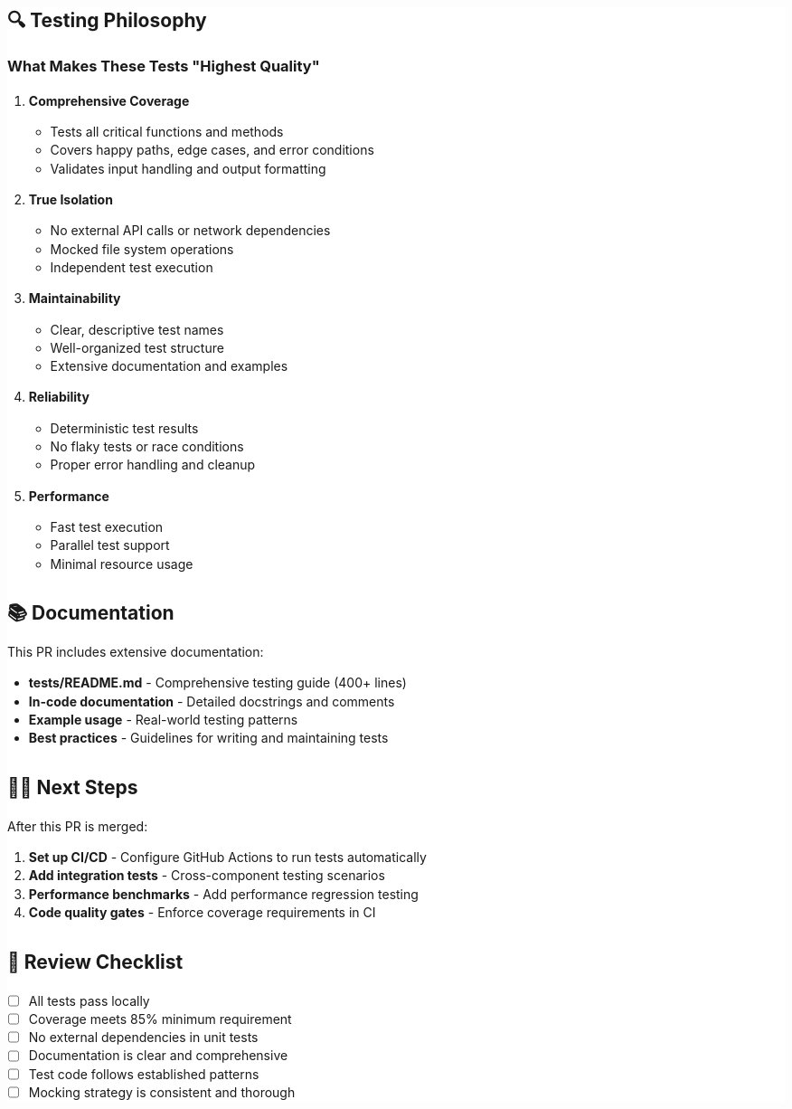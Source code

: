 ## 🔍 Testing Philosophy

### What Makes These Tests "Highest Quality"

1. **Comprehensive Coverage**
   - Tests all critical functions and methods
   - Covers happy paths, edge cases, and error conditions
   - Validates input handling and output formatting

2. **True Isolation**
   - No external API calls or network dependencies
   - Mocked file system operations
   - Independent test execution

3. **Maintainability**
   - Clear, descriptive test names
   - Well-organized test structure
   - Extensive documentation and examples

4. **Reliability**
   - Deterministic test results
   - No flaky tests or race conditions
   - Proper error handling and cleanup

5. **Performance**
   - Fast test execution
   - Parallel test support
   - Minimal resource usage

## 📚 Documentation

This PR includes extensive documentation:

- **tests/README.md** - Comprehensive testing guide (400+ lines)
- **In-code documentation** - Detailed docstrings and comments
- **Example usage** - Real-world testing patterns
- **Best practices** - Guidelines for writing and maintaining tests

## 🏃‍♂️ Next Steps

After this PR is merged:

1. **Set up CI/CD** - Configure GitHub Actions to run tests automatically
2. **Add integration tests** - Cross-component testing scenarios
3. **Performance benchmarks** - Add performance regression testing
4. **Code quality gates** - Enforce coverage requirements in CI

## 🤝 Review Checklist

- [ ] All tests pass locally
- [ ] Coverage meets 85% minimum requirement
- [ ] No external dependencies in unit tests
- [ ] Documentation is clear and comprehensive
- [ ] Test code follows established patterns
- [ ] Mocking strategy is consistent and thorough
